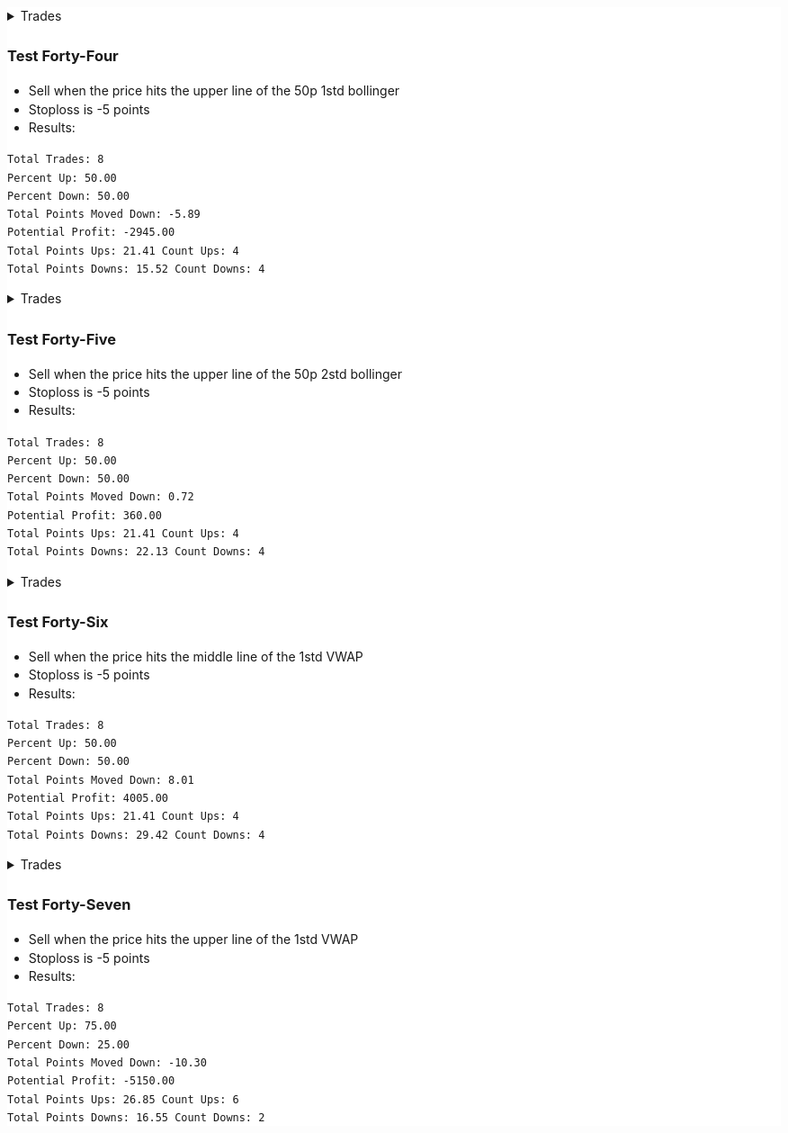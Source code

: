 
<details><summary>Trades</summary></details>

### Test Forty-Four
* Sell when the price hits the upper line of the 50p 1std bollinger
* Stoploss is -5 points
* Results:
```
Total Trades: 8
Percent Up: 50.00
Percent Down: 50.00
Total Points Moved Down: -5.89
Potential Profit: -2945.00
Total Points Ups: 21.41 Count Ups: 4
Total Points Downs: 15.52 Count Downs: 4
```

<details><summary>Trades</summary></details>

### Test Forty-Five
* Sell when the price hits the upper line of the 50p 2std bollinger
* Stoploss is -5 points
* Results:
```
Total Trades: 8
Percent Up: 50.00
Percent Down: 50.00
Total Points Moved Down: 0.72
Potential Profit: 360.00
Total Points Ups: 21.41 Count Ups: 4
Total Points Downs: 22.13 Count Downs: 4
```

<details><summary>Trades</summary></details>

### Test Forty-Six
* Sell when the price hits the middle line of the 1std VWAP
* Stoploss is -5 points
* Results:
```
Total Trades: 8
Percent Up: 50.00
Percent Down: 50.00
Total Points Moved Down: 8.01
Potential Profit: 4005.00
Total Points Ups: 21.41 Count Ups: 4
Total Points Downs: 29.42 Count Downs: 4
```

<details><summary>Trades</summary></details>

### Test Forty-Seven
* Sell when the price hits the upper line of the 1std VWAP
* Stoploss is -5 points
* Results:
```
Total Trades: 8
Percent Up: 75.00
Percent Down: 25.00
Total Points Moved Down: -10.30
Potential Profit: -5150.00
Total Points Ups: 26.85 Count Ups: 6
Total Points Downs: 16.55 Count Downs: 2
```
